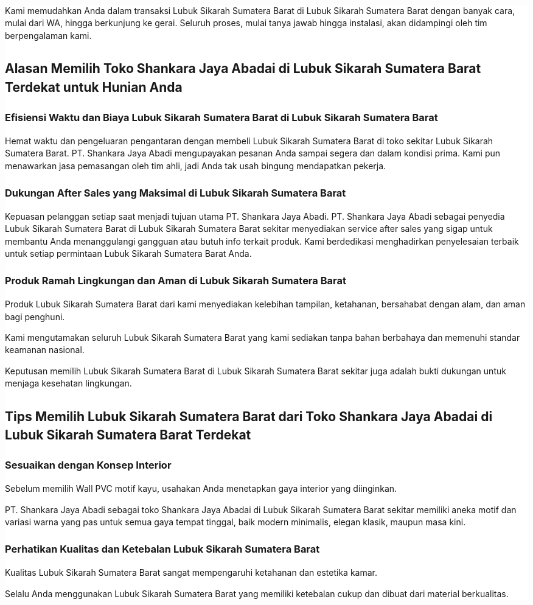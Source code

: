 Kami memudahkan Anda dalam transaksi Lubuk Sikarah Sumatera Barat di Lubuk Sikarah Sumatera Barat dengan banyak cara, mulai dari WA, hingga berkunjung ke gerai. Seluruh proses, mulai tanya jawab hingga instalasi, akan didampingi oleh tim berpengalaman kami.

## Alasan Memilih Toko Shankara Jaya Abadai di Lubuk Sikarah Sumatera Barat Terdekat untuk Hunian Anda

### Efisiensi Waktu dan Biaya Lubuk Sikarah Sumatera Barat di Lubuk Sikarah Sumatera Barat

Hemat waktu dan pengeluaran pengantaran dengan membeli Lubuk Sikarah Sumatera Barat di toko sekitar Lubuk Sikarah Sumatera Barat. PT. Shankara Jaya Abadi mengupayakan pesanan Anda sampai segera dan dalam kondisi prima. Kami pun menawarkan jasa pemasangan oleh tim ahli, jadi Anda tak usah bingung mendapatkan pekerja.

### Dukungan After Sales yang Maksimal di Lubuk Sikarah Sumatera Barat

Kepuasan pelanggan setiap saat menjadi tujuan utama PT. Shankara Jaya Abadi. PT. Shankara Jaya Abadi sebagai penyedia Lubuk Sikarah Sumatera Barat di Lubuk Sikarah Sumatera Barat sekitar menyediakan service after sales yang sigap untuk membantu Anda menanggulangi gangguan atau butuh info terkait produk. Kami berdedikasi menghadirkan penyelesaian terbaik untuk setiap permintaan Lubuk Sikarah Sumatera Barat Anda.

### Produk Ramah Lingkungan dan Aman di Lubuk Sikarah Sumatera Barat

Produk Lubuk Sikarah Sumatera Barat dari kami menyediakan kelebihan tampilan, ketahanan, bersahabat dengan alam, dan aman bagi penghuni.

Kami mengutamakan seluruh Lubuk Sikarah Sumatera Barat yang kami sediakan tanpa bahan berbahaya dan memenuhi standar keamanan nasional.

Keputusan memilih Lubuk Sikarah Sumatera Barat di Lubuk Sikarah Sumatera Barat sekitar juga adalah bukti dukungan untuk menjaga kesehatan lingkungan.

## Tips Memilih Lubuk Sikarah Sumatera Barat dari Toko Shankara Jaya Abadai di Lubuk Sikarah Sumatera Barat Terdekat

### Sesuaikan dengan Konsep Interior 

Sebelum memilih Wall PVC motif kayu, usahakan Anda menetapkan gaya interior yang diinginkan.

PT. Shankara Jaya Abadi sebagai toko Shankara Jaya Abadai di Lubuk Sikarah Sumatera Barat sekitar memiliki aneka motif dan variasi warna yang pas untuk semua gaya tempat tinggal, baik modern minimalis, elegan klasik, maupun masa kini.

### Perhatikan Kualitas dan Ketebalan Lubuk Sikarah Sumatera Barat

Kualitas Lubuk Sikarah Sumatera Barat sangat mempengaruhi ketahanan dan estetika kamar.

Selalu Anda menggunakan Lubuk Sikarah Sumatera Barat yang memiliki ketebalan cukup dan dibuat dari material berkualitas.
